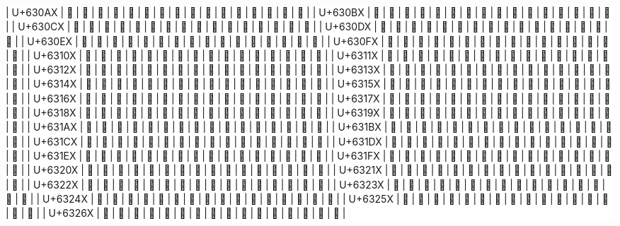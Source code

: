 | U+630AX | &#x630A0; | &#x630A1; | &#x630A2; | &#x630A3; | &#x630A4; | &#x630A5; | &#x630A6; | &#x630A7; | &#x630A8; | &#x630A9; | &#x630AA; | &#x630AB; | &#x630AC; | &#x630AD; | &#x630AE; | &#x630AF; |
| U+630BX | &#x630B0; | &#x630B1; | &#x630B2; | &#x630B3; | &#x630B4; | &#x630B5; | &#x630B6; | &#x630B7; | &#x630B8; | &#x630B9; | &#x630BA; | &#x630BB; | &#x630BC; | &#x630BD; | &#x630BE; | &#x630BF; |
| U+630CX | &#x630C0; | &#x630C1; | &#x630C2; | &#x630C3; | &#x630C4; | &#x630C5; | &#x630C6; | &#x630C7; | &#x630C8; | &#x630C9; | &#x630CA; | &#x630CB; | &#x630CC; | &#x630CD; | &#x630CE; | &#x630CF; |
| U+630DX | &#x630D0; | &#x630D1; | &#x630D2; | &#x630D3; | &#x630D4; | &#x630D5; | &#x630D6; | &#x630D7; | &#x630D8; | &#x630D9; | &#x630DA; | &#x630DB; | &#x630DC; | &#x630DD; | &#x630DE; | &#x630DF; |
| U+630EX | &#x630E0; | &#x630E1; | &#x630E2; | &#x630E3; | &#x630E4; | &#x630E5; | &#x630E6; | &#x630E7; | &#x630E8; | &#x630E9; | &#x630EA; | &#x630EB; | &#x630EC; | &#x630ED; | &#x630EE; | &#x630EF; |
| U+630FX | &#x630F0; | &#x630F1; | &#x630F2; | &#x630F3; | &#x630F4; | &#x630F5; | &#x630F6; | &#x630F7; | &#x630F8; | &#x630F9; | &#x630FA; | &#x630FB; | &#x630FC; | &#x630FD; | &#x630FE; | &#x630FF; |
| U+6310X | &#x63100; | &#x63101; | &#x63102; | &#x63103; | &#x63104; | &#x63105; | &#x63106; | &#x63107; | &#x63108; | &#x63109; | &#x6310A; | &#x6310B; | &#x6310C; | &#x6310D; | &#x6310E; | &#x6310F; |
| U+6311X | &#x63110; | &#x63111; | &#x63112; | &#x63113; | &#x63114; | &#x63115; | &#x63116; | &#x63117; | &#x63118; | &#x63119; | &#x6311A; | &#x6311B; | &#x6311C; | &#x6311D; | &#x6311E; | &#x6311F; |
| U+6312X | &#x63120; | &#x63121; | &#x63122; | &#x63123; | &#x63124; | &#x63125; | &#x63126; | &#x63127; | &#x63128; | &#x63129; | &#x6312A; | &#x6312B; | &#x6312C; | &#x6312D; | &#x6312E; | &#x6312F; |
| U+6313X | &#x63130; | &#x63131; | &#x63132; | &#x63133; | &#x63134; | &#x63135; | &#x63136; | &#x63137; | &#x63138; | &#x63139; | &#x6313A; | &#x6313B; | &#x6313C; | &#x6313D; | &#x6313E; | &#x6313F; |
| U+6314X | &#x63140; | &#x63141; | &#x63142; | &#x63143; | &#x63144; | &#x63145; | &#x63146; | &#x63147; | &#x63148; | &#x63149; | &#x6314A; | &#x6314B; | &#x6314C; | &#x6314D; | &#x6314E; | &#x6314F; |
| U+6315X | &#x63150; | &#x63151; | &#x63152; | &#x63153; | &#x63154; | &#x63155; | &#x63156; | &#x63157; | &#x63158; | &#x63159; | &#x6315A; | &#x6315B; | &#x6315C; | &#x6315D; | &#x6315E; | &#x6315F; |
| U+6316X | &#x63160; | &#x63161; | &#x63162; | &#x63163; | &#x63164; | &#x63165; | &#x63166; | &#x63167; | &#x63168; | &#x63169; | &#x6316A; | &#x6316B; | &#x6316C; | &#x6316D; | &#x6316E; | &#x6316F; |
| U+6317X | &#x63170; | &#x63171; | &#x63172; | &#x63173; | &#x63174; | &#x63175; | &#x63176; | &#x63177; | &#x63178; | &#x63179; | &#x6317A; | &#x6317B; | &#x6317C; | &#x6317D; | &#x6317E; | &#x6317F; |
| U+6318X | &#x63180; | &#x63181; | &#x63182; | &#x63183; | &#x63184; | &#x63185; | &#x63186; | &#x63187; | &#x63188; | &#x63189; | &#x6318A; | &#x6318B; | &#x6318C; | &#x6318D; | &#x6318E; | &#x6318F; |
| U+6319X | &#x63190; | &#x63191; | &#x63192; | &#x63193; | &#x63194; | &#x63195; | &#x63196; | &#x63197; | &#x63198; | &#x63199; | &#x6319A; | &#x6319B; | &#x6319C; | &#x6319D; | &#x6319E; | &#x6319F; |
| U+631AX | &#x631A0; | &#x631A1; | &#x631A2; | &#x631A3; | &#x631A4; | &#x631A5; | &#x631A6; | &#x631A7; | &#x631A8; | &#x631A9; | &#x631AA; | &#x631AB; | &#x631AC; | &#x631AD; | &#x631AE; | &#x631AF; |
| U+631BX | &#x631B0; | &#x631B1; | &#x631B2; | &#x631B3; | &#x631B4; | &#x631B5; | &#x631B6; | &#x631B7; | &#x631B8; | &#x631B9; | &#x631BA; | &#x631BB; | &#x631BC; | &#x631BD; | &#x631BE; | &#x631BF; |
| U+631CX | &#x631C0; | &#x631C1; | &#x631C2; | &#x631C3; | &#x631C4; | &#x631C5; | &#x631C6; | &#x631C7; | &#x631C8; | &#x631C9; | &#x631CA; | &#x631CB; | &#x631CC; | &#x631CD; | &#x631CE; | &#x631CF; |
| U+631DX | &#x631D0; | &#x631D1; | &#x631D2; | &#x631D3; | &#x631D4; | &#x631D5; | &#x631D6; | &#x631D7; | &#x631D8; | &#x631D9; | &#x631DA; | &#x631DB; | &#x631DC; | &#x631DD; | &#x631DE; | &#x631DF; |
| U+631EX | &#x631E0; | &#x631E1; | &#x631E2; | &#x631E3; | &#x631E4; | &#x631E5; | &#x631E6; | &#x631E7; | &#x631E8; | &#x631E9; | &#x631EA; | &#x631EB; | &#x631EC; | &#x631ED; | &#x631EE; | &#x631EF; |
| U+631FX | &#x631F0; | &#x631F1; | &#x631F2; | &#x631F3; | &#x631F4; | &#x631F5; | &#x631F6; | &#x631F7; | &#x631F8; | &#x631F9; | &#x631FA; | &#x631FB; | &#x631FC; | &#x631FD; | &#x631FE; | &#x631FF; |
| U+6320X | &#x63200; | &#x63201; | &#x63202; | &#x63203; | &#x63204; | &#x63205; | &#x63206; | &#x63207; | &#x63208; | &#x63209; | &#x6320A; | &#x6320B; | &#x6320C; | &#x6320D; | &#x6320E; | &#x6320F; |
| U+6321X | &#x63210; | &#x63211; | &#x63212; | &#x63213; | &#x63214; | &#x63215; | &#x63216; | &#x63217; | &#x63218; | &#x63219; | &#x6321A; | &#x6321B; | &#x6321C; | &#x6321D; | &#x6321E; | &#x6321F; |
| U+6322X | &#x63220; | &#x63221; | &#x63222; | &#x63223; | &#x63224; | &#x63225; | &#x63226; | &#x63227; | &#x63228; | &#x63229; | &#x6322A; | &#x6322B; | &#x6322C; | &#x6322D; | &#x6322E; | &#x6322F; |
| U+6323X | &#x63230; | &#x63231; | &#x63232; | &#x63233; | &#x63234; | &#x63235; | &#x63236; | &#x63237; | &#x63238; | &#x63239; | &#x6323A; | &#x6323B; | &#x6323C; | &#x6323D; | &#x6323E; | &#x6323F; |
| U+6324X | &#x63240; | &#x63241; | &#x63242; | &#x63243; | &#x63244; | &#x63245; | &#x63246; | &#x63247; | &#x63248; | &#x63249; | &#x6324A; | &#x6324B; | &#x6324C; | &#x6324D; | &#x6324E; | &#x6324F; |
| U+6325X | &#x63250; | &#x63251; | &#x63252; | &#x63253; | &#x63254; | &#x63255; | &#x63256; | &#x63257; | &#x63258; | &#x63259; | &#x6325A; | &#x6325B; | &#x6325C; | &#x6325D; | &#x6325E; | &#x6325F; |
| U+6326X | &#x63260; | &#x63261; | &#x63262; | &#x63263; | &#x63264; | &#x63265; | &#x63266; | &#x63267; | &#x63268; | &#x63269; | &#x6326A; | &#x6326B; | &#x6326C; | &#x6326D; | &#x6326E; | &#x6326F; |